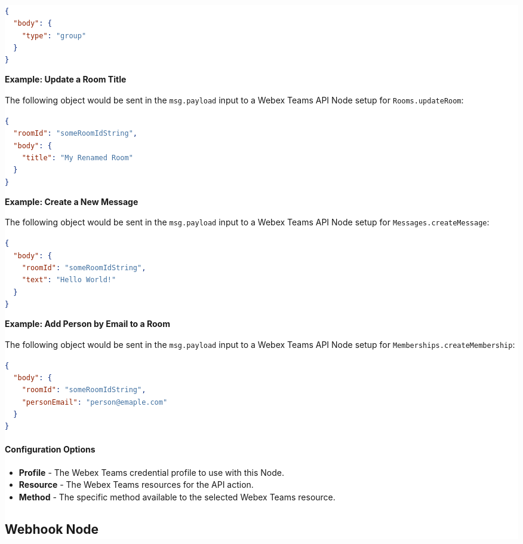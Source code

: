 ```json
{
  "body": {
    "type": "group"
  }
}
```

**Example: Update a Room Title**

The following object would be sent in the `msg.payload` input to a Webex Teams API Node setup for `Rooms.updateRoom`:

```json
{
  "roomId": "someRoomIdString",
  "body": {
    "title": "My Renamed Room"
  }
}
```

**Example: Create a New Message**

The following object would be sent in the `msg.payload` input to a Webex Teams API Node setup for `Messages.createMessage`:

```json
{
  "body": {
    "roomId": "someRoomIdString",
    "text": "Hello World!"
  }
}
```

**Example: Add Person by Email to a Room**

The following object would be sent in the `msg.payload` input to a Webex Teams API Node setup for `Memberships.createMembership`:

```json
{
  "body": {
    "roomId": "someRoomIdString",
    "personEmail": "person@emaple.com"
  }
}
```

#### Configuration Options

* **Profile** - The Webex Teams credential profile to use with this Node.
* **Resource** - The Webex Teams resources for the API action.
* **Method** - The specific method available to the selected Webex Teams resource.

## Webhook Node
